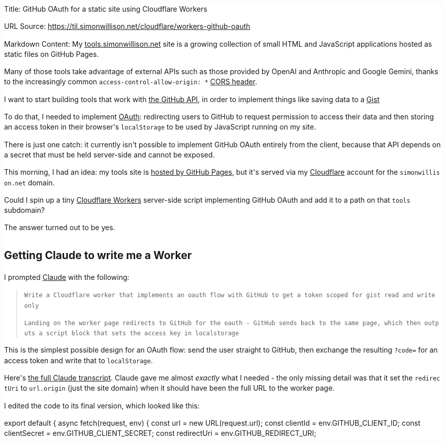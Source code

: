Title: GitHub OAuth for a static site using Cloudflare Workers

URL Source: https://til.simonwillison.net/cloudflare/workers-github-oauth

Markdown Content:
My [tools.simonwillison.net](https://tools.simonwillison.net/) site is a growing collection of small HTML and JavaScript applications hosted as static files on GitHub Pages.

Many of those tools take advantage of external APIs such as those provided by OpenAI and Anthropic and Google Gemini, thanks to the increasingly common `access-control-allow-origin: *` [CORS header](https://developer.mozilla.org/en-US/docs/Web/HTTP/CORS).

I want to start building tools that work with [the GitHub API](https://docs.github.com/en/rest), in order to implement things like saving data to a [Gist](https://gist.github.com/)

To do that, I needed to implement [OAuth](https://docs.github.com/en/apps/oauth-apps): redirecting users to GitHub to request permission to access their data and then storing an access token in their browser's `localStorage` to be used by JavaScript running on my site.

There is just one catch: it currently isn't possible to implement GitHub OAuth entirely from the client, because that API depends on a secret that must be held server-side and cannot be exposed.

This morning, I had an idea: my tools site is [hosted by GitHub Pages](https://github.com/simonw/tools), but it's served via my [Cloudflare](https://www.cloudflare.com/) account for the `simonwillison.net` domain.

Could I spin up a tiny [Cloudflare Workers](https://workers.cloudflare.com/) server-side script implementing GitHub OAuth and add it to a path on that `tools` subdomain?

The answer turned out to be yes.

Getting Claude to write me a Worker
-----------------------------------

I prompted [Claude](https://claude.ai/) with the following:

> `Write a Cloudflare worker that implements an oauth flow with GitHub to get a token scoped for gist read and write only`
> 
> `Landing on the worker page redirects to GitHub for the oauth - GitHub sends back to the same page, which then outputs a script block that sets the access key in localstorage`

This is the simplest possible design for an OAuth flow: send the user straight to GitHub, then exchange the resulting `?code=` for an access token and write that to `localStorage`.

Here's [the full Claude transcript](https://gist.github.com/simonw/975b8934066417fe771561a1b672ad4f). Claude gave me almost _exactly_ what I needed - the only missing detail was that it set the `redirectUri` to `url.origin` (just the site domain) when it should have been the full URL to the worker page.

I edited the code to its final version, which looked like this:

export default {
  async fetch(request, env) {
    const url \= new URL(request.url);
    const clientId \= env.GITHUB\_CLIENT\_ID;
    const clientSecret \= env.GITHUB\_CLIENT\_SECRET;
    const redirectUri \= env.GITHUB\_REDIRECT\_URI;
    
